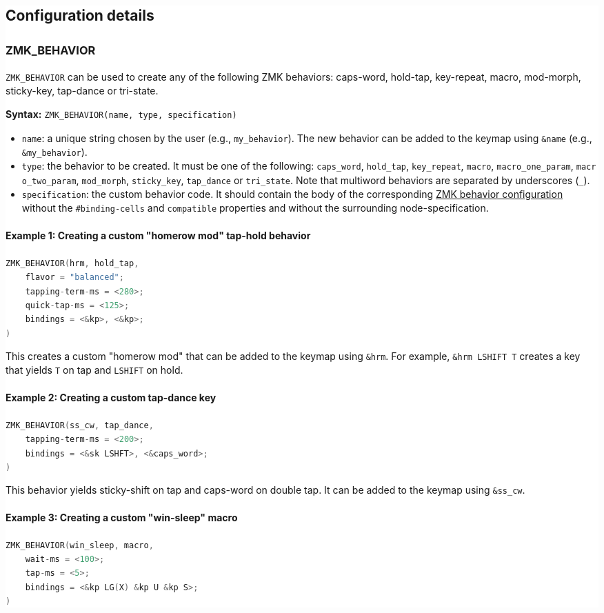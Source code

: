 ## Configuration details

### ZMK_BEHAVIOR

`ZMK_BEHAVIOR` can be used to create any of the following ZMK behaviors:
caps-word, hold-tap, key-repeat, macro, mod-morph, sticky-key, tap-dance or
tri-state.

**Syntax:** `ZMK_BEHAVIOR(name, type, specification)`

- `name`: a unique string chosen by the user (e.g., `my_behavior`). The new
  behavior can be added to the keymap using `&name` (e.g., `&my_behavior`).
- `type`: the behavior to be created. It must be one of the following:
  `caps_word`, `hold_tap`, `key_repeat`, `macro`, `macro_one_param`,
  `macro_two_param`, `mod_morph`, `sticky_key`, `tap_dance` or `tri_state`. Note
  that multiword behaviors are separated by underscores (`_`).
- `specification`: the custom behavior code. It should contain the body of the
  corresponding
  [ZMK behavior configuration](https://zmk.dev/docs/config/behaviors) without
  the `#binding-cells` and `compatible` properties and without the surrounding
  node-specification.

#### Example 1: Creating a custom "homerow mod" tap-hold behavior

```C++
ZMK_BEHAVIOR(hrm, hold_tap,
    flavor = "balanced";
    tapping-term-ms = <280>;
    quick-tap-ms = <125>;
    bindings = <&kp>, <&kp>;
)
```

This creates a custom "homerow mod" that can be added to the keymap using
`&hrm`. For example, `&hrm LSHIFT T` creates a key that yields `T` on tap and
`LSHIFT` on hold.

#### Example 2: Creating a custom tap-dance key

```C++
ZMK_BEHAVIOR(ss_cw, tap_dance,
    tapping-term-ms = <200>;
    bindings = <&sk LSHFT>, <&caps_word>;
)
```

This behavior yields sticky-shift on tap and caps-word on double tap. It can be
added to the keymap using `&ss_cw`.

#### Example 3: Creating a custom "win-sleep" macro

```C++
ZMK_BEHAVIOR(win_sleep, macro,
    wait-ms = <100>;
    tap-ms = <5>;
    bindings = <&kp LG(X) &kp U &kp S>;
)
```
